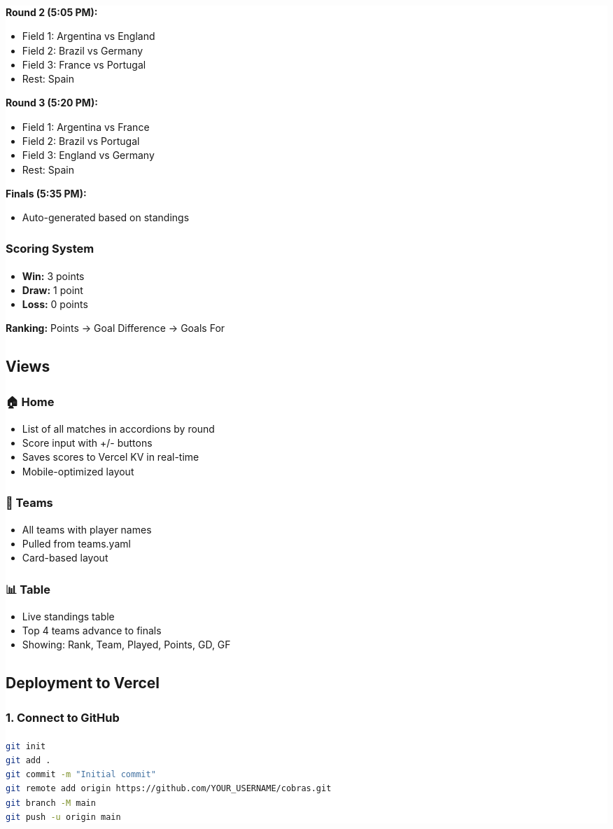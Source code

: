 **Round 2 (5:05 PM):**
- Field 1: Argentina vs England
- Field 2: Brazil vs Germany
- Field 3: France vs Portugal
- Rest: Spain

**Round 3 (5:20 PM):**
- Field 1: Argentina vs France
- Field 2: Brazil vs Portugal
- Field 3: England vs Germany
- Rest: Spain

**Finals (5:35 PM):**
- Auto-generated based on standings

### Scoring System

- **Win:** 3 points
- **Draw:** 1 point
- **Loss:** 0 points

**Ranking:** Points → Goal Difference → Goals For

## Views

### 🏠 Home
- List of all matches in accordions by round
- Score input with +/- buttons
- Saves scores to Vercel KV in real-time
- Mobile-optimized layout

### 👥 Teams
- All teams with player names
- Pulled from teams.yaml
- Card-based layout

### 📊 Table
- Live standings table
- Top 4 teams advance to finals
- Showing: Rank, Team, Played, Points, GD, GF

## Deployment to Vercel

### 1. Connect to GitHub

```bash
git init
git add .
git commit -m "Initial commit"
git remote add origin https://github.com/YOUR_USERNAME/cobras.git
git branch -M main
git push -u origin main
```
